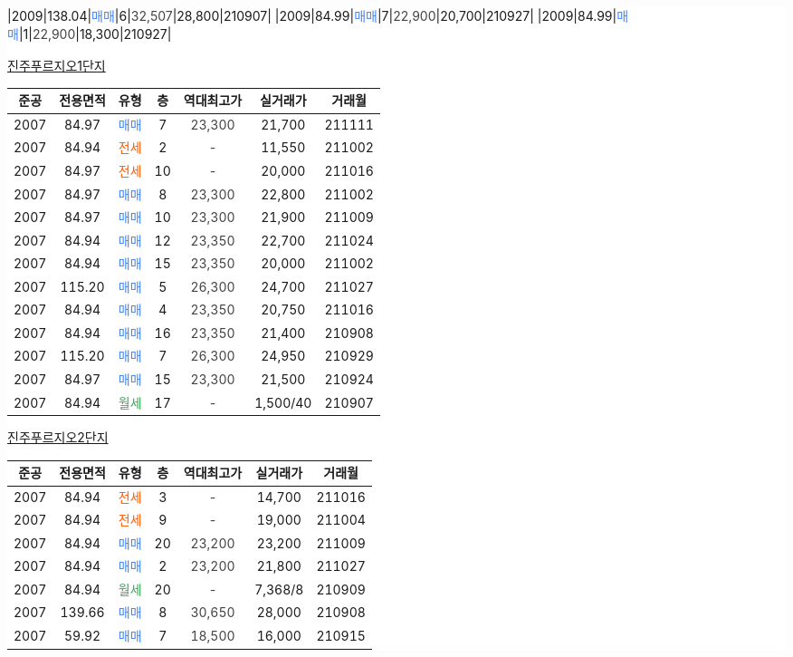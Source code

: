 |2009|138.04|<span style="color:#4285f3">매매</span>|6|<span style="color:#444444">32,507</span>|28,800|210907|
|2009|84.99|<span style="color:#4285f3">매매</span>|7|<span style="color:#444444">22,900</span>|20,700|210927|
|2009|84.99|<span style="color:#4285f3">매매</span>|1|<span style="color:#444444">22,900</span>|18,300|210927|


<script async src="//pagead2.googlesyndication.com/pagead/js/adsbygoogle.js"></script>

<ins class="adsbygoogle"
     style="display:block"
     data-ad-client="ca-pub-2446590836940007"
     data-ad-slot="1659523306"
     data-ad-format="auto"
     data-full-width-responsive="true"></ins>
<script>
(adsbygoogle = window.adsbygoogle || []).push({});
</script>


[진주푸르지오1단지](https://search.naver.com/search.naver?query=%EA%B2%BD%EC%83%81%EB%82%A8%EB%8F%84+%EC%A7%84%EC%A3%BC%EC%8B%9C+%EA%B8%88%EC%82%B0%EB%A9%B4+%EC%9E%A5%EC%82%AC%EB%A6%AC+%EC%A7%84%EC%A3%BC%ED%91%B8%EB%A5%B4%EC%A7%80%EC%98%A41%EB%8B%A8%EC%A7%80)

|준공|전용면적|유형|층|역대최고가|실거래가|거래월|
|:---:|:---:|:---:|:---:|:---:|:---:|:---:|
|2007|84.97|<span style="color:#4285f3">매매</span>|7|<span style="color:#444444">23,300</span>|21,700|211111|
|2007|84.94|<span style="color:#ff5a00">전세</span>|2|<span style="color:#444444">-</span>|11,550|211002|
|2007|84.97|<span style="color:#ff5a00">전세</span>|10|<span style="color:#444444">-</span>|20,000|211016|
|2007|84.97|<span style="color:#4285f3">매매</span>|8|<span style="color:#444444">23,300</span>|22,800|211002|
|2007|84.97|<span style="color:#4285f3">매매</span>|10|<span style="color:#444444">23,300</span>|21,900|211009|
|2007|84.94|<span style="color:#4285f3">매매</span>|12|<span style="color:#444444">23,350</span>|22,700|211024|
|2007|84.94|<span style="color:#4285f3">매매</span>|15|<span style="color:#444444">23,350</span>|20,000|211002|
|2007|115.20|<span style="color:#4285f3">매매</span>|5|<span style="color:#444444">26,300</span>|24,700|211027|
|2007|84.94|<span style="color:#4285f3">매매</span>|4|<span style="color:#444444">23,350</span>|20,750|211016|
|2007|84.94|<span style="color:#4285f3">매매</span>|16|<span style="color:#444444">23,350</span>|21,400|210908|
|2007|115.20|<span style="color:#4285f3">매매</span>|7|<span style="color:#444444">26,300</span>|24,950|210929|
|2007|84.97|<span style="color:#4285f3">매매</span>|15|<span style="color:#444444">23,300</span>|21,500|210924|
|2007|84.94|<span style="color:#34a853">월세</span>|17|<span style="color:#444444">-</span>|1,500/40|210907|

[진주푸르지오2단지](https://search.naver.com/search.naver?query=%EA%B2%BD%EC%83%81%EB%82%A8%EB%8F%84+%EC%A7%84%EC%A3%BC%EC%8B%9C+%EA%B8%88%EC%82%B0%EB%A9%B4+%EC%9E%A5%EC%82%AC%EB%A6%AC+%EC%A7%84%EC%A3%BC%ED%91%B8%EB%A5%B4%EC%A7%80%EC%98%A42%EB%8B%A8%EC%A7%80)

|준공|전용면적|유형|층|역대최고가|실거래가|거래월|
|:---:|:---:|:---:|:---:|:---:|:---:|:---:|
|2007|84.94|<span style="color:#ff5a00">전세</span>|3|<span style="color:#444444">-</span>|14,700|211016|
|2007|84.94|<span style="color:#ff5a00">전세</span>|9|<span style="color:#444444">-</span>|19,000|211004|
|2007|84.94|<span style="color:#4285f3">매매</span>|20|<span style="color:#444444">23,200</span>|23,200|211009|
|2007|84.94|<span style="color:#4285f3">매매</span>|2|<span style="color:#444444">23,200</span>|21,800|211027|
|2007|84.94|<span style="color:#34a853">월세</span>|20|<span style="color:#444444">-</span>|7,368/8|210909|
|2007|139.66|<span style="color:#4285f3">매매</span>|8|<span style="color:#444444">30,650</span>|28,000|210908|
|2007|59.92|<span style="color:#4285f3">매매</span>|7|<span style="color:#444444">18,500</span>|16,000|210915|
